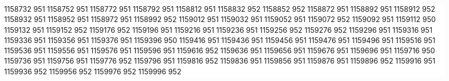 1158732	951
1158752	951
1158772	951
1158792	951
1158812	951
1158832	952
1158852	952
1158872	951
1158892	951
1158912	952
1158932	951
1158952	951
1158972	951
1158992	952
1159012	951
1159032	951
1159052	951
1159072	952
1159092	951
1159112	950
1159132	951
1159152	952
1159176	952
1159196	951
1159216	951
1159236	951
1159256	952
1159276	952
1159296	951
1159316	951
1159336	951
1159356	951
1159376	951
1159396	950
1159416	951
1159436	951
1159456	951
1159476	951
1159496	951
1159516	951
1159536	951
1159556	951
1159576	951
1159596	951
1159616	952
1159636	951
1159656	951
1159676	951
1159696	951
1159716	950
1159736	951
1159756	951
1159776	952
1159796	951
1159816	952
1159836	951
1159856	951
1159876	951
1159896	952
1159916	951
1159936	952
1159956	952
1159976	952
1159996	952